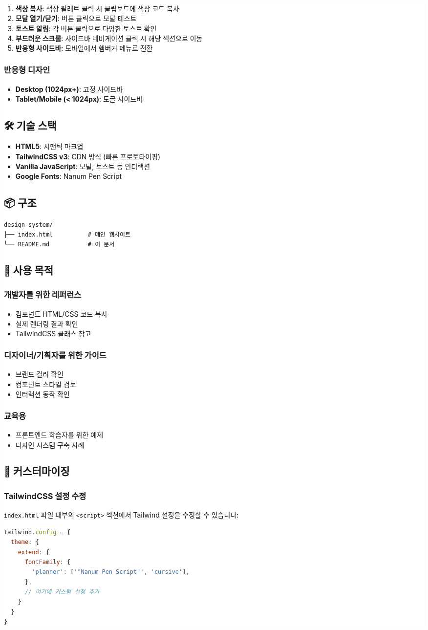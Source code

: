 1. **색상 복사**: 색상 팔레트 클릭 시 클립보드에 색상 코드 복사
2. **모달 열기/닫기**: 버튼 클릭으로 모달 테스트
3. **토스트 알림**: 각 버튼 클릭으로 다양한 토스트 확인
4. **부드러운 스크롤**: 사이드바 네비게이션 클릭 시 해당 섹션으로 이동
5. **반응형 사이드바**: 모바일에서 햄버거 메뉴로 전환

### 반응형 디자인

- **Desktop (1024px+)**: 고정 사이드바
- **Tablet/Mobile (< 1024px)**: 토글 사이드바

## 🛠️ 기술 스택

- **HTML5**: 시맨틱 마크업
- **TailwindCSS v3**: CDN 방식 (빠른 프로토타이핑)
- **Vanilla JavaScript**: 모달, 토스트 등 인터랙션
- **Google Fonts**: Nanum Pen Script

## 📦 구조

```
design-system/
├── index.html          # 메인 웹사이트
└── README.md           # 이 문서
```

## 🎯 사용 목적

### 개발자를 위한 레퍼런스
- 컴포넌트 HTML/CSS 코드 복사
- 실제 렌더링 결과 확인
- TailwindCSS 클래스 참고

### 디자이너/기획자를 위한 가이드
- 브랜드 컬러 확인
- 컴포넌트 스타일 검토
- 인터랙션 동작 확인

### 교육용
- 프론트엔드 학습자를 위한 예제
- 디자인 시스템 구축 사례

## 🔧 커스터마이징

### TailwindCSS 설정 수정

`index.html` 파일 내부의 `<script>` 섹션에서 Tailwind 설정을 수정할 수 있습니다:

```javascript
tailwind.config = {
  theme: {
    extend: {
      fontFamily: {
        'planner': ['"Nanum Pen Script"', 'cursive'],
      },
      // 여기에 커스텀 설정 추가
    }
  }
}
```
